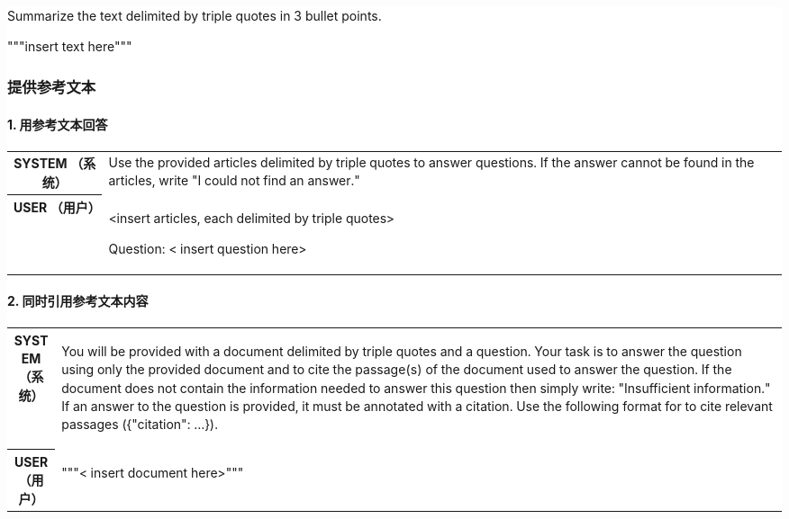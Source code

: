 

Summarize the text delimited by triple quotes in 3 bullet points.

"""insert text here"""</td>
  </tr>

</table>

### 提供参考文本

#### 1. 用参考文本回答

<table>
  <tr>
    <th>SYSTEM （系统）</th>
    <td>
Use the provided articles delimited by triple quotes to answer questions. If the answer cannot be found in the articles, write "I could not find an answer."
</td>
  </tr>
    <tr>
    <th>USER （用户）</th>
    <td>



<insert articles, each delimited by triple quotes>

Question: < insert question here>
</td>
  </tr>
</table>

#### 2. 同时引用参考文本内容

<table>
  <tr>
    <th>SYSTEM （系统）</th>
    <td>

You will be provided with a document delimited by triple quotes and a question. Your task is to answer the question using only the provided document and to cite the passage(s) of the document used to answer the question. If the document does not contain the information needed to answer this question then simply write: "Insufficient information." If an answer to the question is provided, it must be annotated with a citation. Use the following format for to cite relevant passages ({"citation": …}).
</td>
  </tr>
    <tr>
    <th>USER （用户）</th>
    <td>




"""< insert document here>"""
